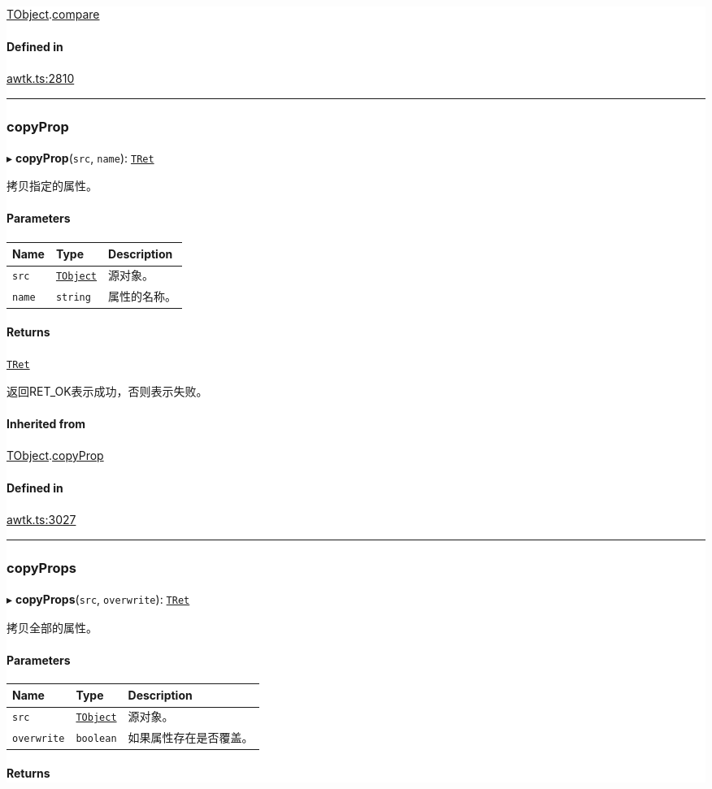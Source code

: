 [TObject](TObject.md).[compare](TObject.md#compare)

#### Defined in

[awtk.ts:2810](https://github.com/zlgopen/awtk-binding/blob/5d7e9b70/tools/code_gen/js/output/awtk.ts#L2810)

___

### copyProp

▸ **copyProp**(`src`, `name`): [`TRet`](../enums/TRet.md)

拷贝指定的属性。

#### Parameters

| Name | Type | Description |
| :------ | :------ | :------ |
| `src` | [`TObject`](TObject.md) | 源对象。 |
| `name` | `string` | 属性的名称。 |

#### Returns

[`TRet`](../enums/TRet.md)

返回RET_OK表示成功，否则表示失败。

#### Inherited from

[TObject](TObject.md).[copyProp](TObject.md#copyprop)

#### Defined in

[awtk.ts:3027](https://github.com/zlgopen/awtk-binding/blob/5d7e9b70/tools/code_gen/js/output/awtk.ts#L3027)

___

### copyProps

▸ **copyProps**(`src`, `overwrite`): [`TRet`](../enums/TRet.md)

拷贝全部的属性。

#### Parameters

| Name | Type | Description |
| :------ | :------ | :------ |
| `src` | [`TObject`](TObject.md) | 源对象。 |
| `overwrite` | `boolean` | 如果属性存在是否覆盖。 |

#### Returns
